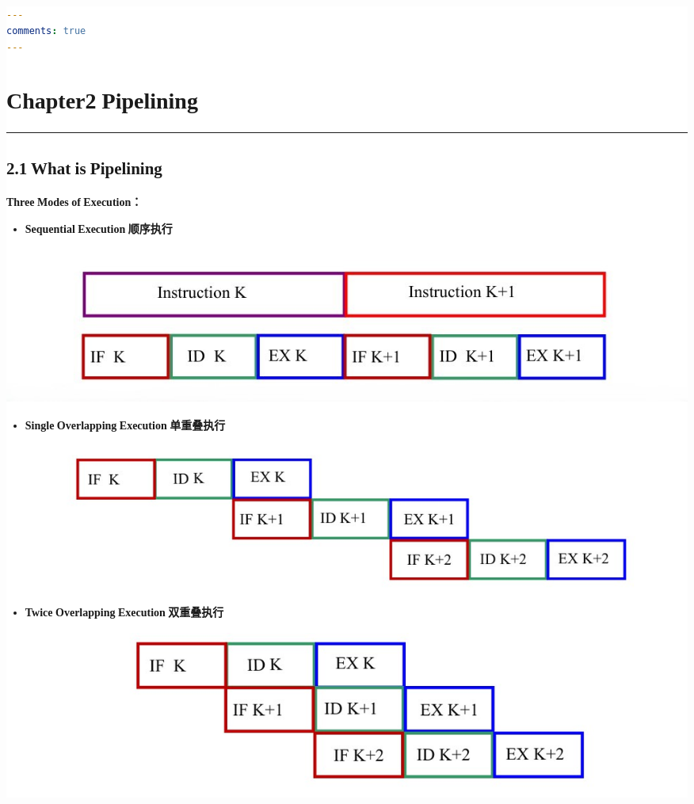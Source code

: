 ```yaml
---
comments: true
---
```


<span style="font-family: 'Times New Roman';">

# Chapter2 Pipelining

***

## 2.1 What is Pipelining

**Three Modes of Execution：**

* **Sequential Execution 顺序执行**

![alt text](image/2.1.jpg)

* **Single Overlapping Execution 单重叠执行**

![alt text](image/2.2.jpg)

* **Twice Overlapping Execution 双重叠执行**

![alt text](image/2.3.jpg)
